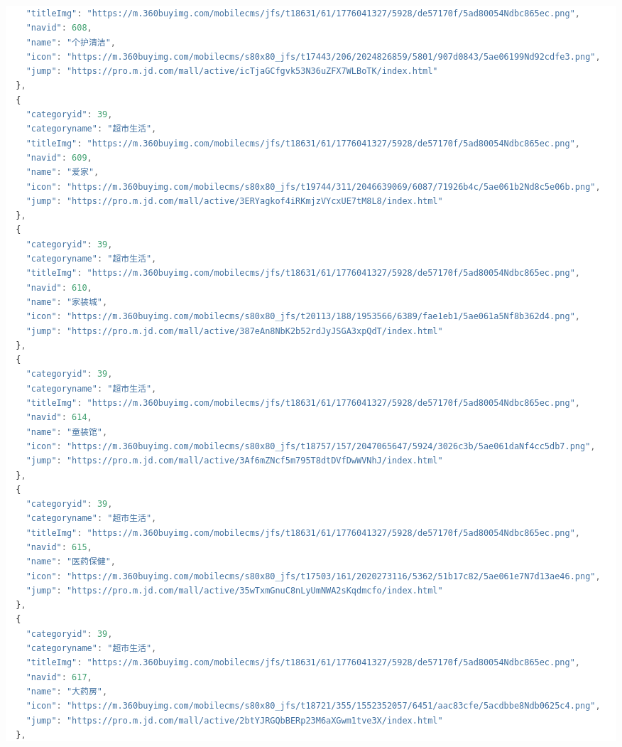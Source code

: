 ```js
    "titleImg": "https://m.360buyimg.com/mobilecms/jfs/t18631/61/1776041327/5928/de57170f/5ad80054Ndbc865ec.png",
    "navid": 608,
    "name": "个护清洁",
    "icon": "https://m.360buyimg.com/mobilecms/s80x80_jfs/t17443/206/2024826859/5801/907d0843/5ae06199Nd92cdfe3.png",
    "jump": "https://pro.m.jd.com/mall/active/icTjaGCfgvk53N36uZFX7WLBoTK/index.html"
  },
  {
    "categoryid": 39,
    "categoryname": "超市生活",
    "titleImg": "https://m.360buyimg.com/mobilecms/jfs/t18631/61/1776041327/5928/de57170f/5ad80054Ndbc865ec.png",
    "navid": 609,
    "name": "爱家",
    "icon": "https://m.360buyimg.com/mobilecms/s80x80_jfs/t19744/311/2046639069/6087/71926b4c/5ae061b2Nd8c5e06b.png",
    "jump": "https://pro.m.jd.com/mall/active/3ERYagkof4iRKmjzVYcxUE7tM8L8/index.html"
  },
  {
    "categoryid": 39,
    "categoryname": "超市生活",
    "titleImg": "https://m.360buyimg.com/mobilecms/jfs/t18631/61/1776041327/5928/de57170f/5ad80054Ndbc865ec.png",
    "navid": 610,
    "name": "家装城",
    "icon": "https://m.360buyimg.com/mobilecms/s80x80_jfs/t20113/188/1953566/6389/fae1eb1/5ae061a5Nf8b362d4.png",
    "jump": "https://pro.m.jd.com/mall/active/387eAn8NbK2b52rdJyJSGA3xpQdT/index.html"
  },
  {
    "categoryid": 39,
    "categoryname": "超市生活",
    "titleImg": "https://m.360buyimg.com/mobilecms/jfs/t18631/61/1776041327/5928/de57170f/5ad80054Ndbc865ec.png",
    "navid": 614,
    "name": "童装馆",
    "icon": "https://m.360buyimg.com/mobilecms/s80x80_jfs/t18757/157/2047065647/5924/3026c3b/5ae061daNf4cc5db7.png",
    "jump": "https://pro.m.jd.com/mall/active/3Af6mZNcf5m795T8dtDVfDwWVNhJ/index.html"
  },
  {
    "categoryid": 39,
    "categoryname": "超市生活",
    "titleImg": "https://m.360buyimg.com/mobilecms/jfs/t18631/61/1776041327/5928/de57170f/5ad80054Ndbc865ec.png",
    "navid": 615,
    "name": "医药保健",
    "icon": "https://m.360buyimg.com/mobilecms/s80x80_jfs/t17503/161/2020273116/5362/51b17c82/5ae061e7N7d13ae46.png",
    "jump": "https://pro.m.jd.com/mall/active/35wTxmGnuC8nLyUmNWA2sKqdmcfo/index.html"
  },
  {
    "categoryid": 39,
    "categoryname": "超市生活",
    "titleImg": "https://m.360buyimg.com/mobilecms/jfs/t18631/61/1776041327/5928/de57170f/5ad80054Ndbc865ec.png",
    "navid": 617,
    "name": "大药房",
    "icon": "https://m.360buyimg.com/mobilecms/s80x80_jfs/t18721/355/1552352057/6451/aac83cfe/5acdbbe8Ndb0625c4.png",
    "jump": "https://pro.m.jd.com/mall/active/2btYJRGQbBERp23M6aXGwm1tve3X/index.html"
  },
```